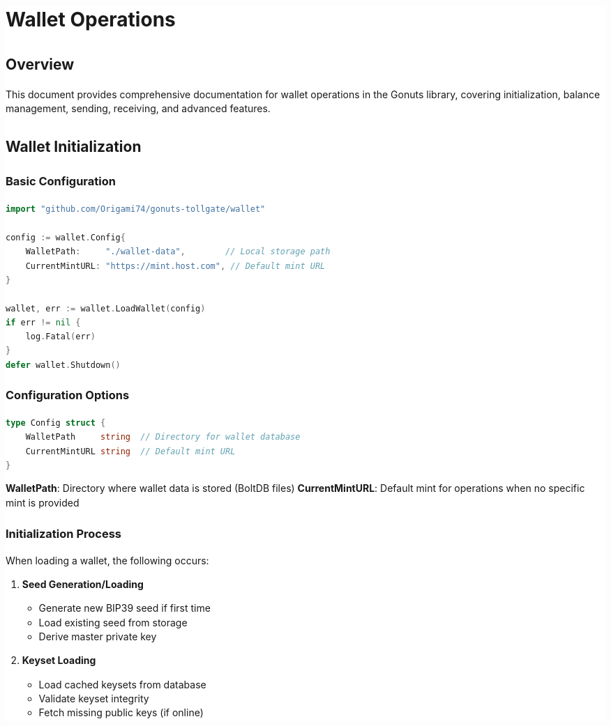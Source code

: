 # Wallet Operations

## Overview

This document provides comprehensive documentation for wallet operations in the Gonuts library, covering initialization, balance management, sending, receiving, and advanced features.

## Wallet Initialization

### Basic Configuration

```go
import "github.com/Origami74/gonuts-tollgate/wallet"

config := wallet.Config{
    WalletPath:     "./wallet-data",        // Local storage path
    CurrentMintURL: "https://mint.host.com", // Default mint URL
}

wallet, err := wallet.LoadWallet(config)
if err != nil {
    log.Fatal(err)
}
defer wallet.Shutdown()
```

### Configuration Options

```go
type Config struct {
    WalletPath     string  // Directory for wallet database
    CurrentMintURL string  // Default mint URL
}
```

**WalletPath**: Directory where wallet data is stored (BoltDB files)
**CurrentMintURL**: Default mint for operations when no specific mint is provided

### Initialization Process

When loading a wallet, the following occurs:

1. **Seed Generation/Loading**
   - Generate new BIP39 seed if first time
   - Load existing seed from storage
   - Derive master private key

2. **Keyset Loading**
   - Load cached keysets from database
   - Validate keyset integrity
   - Fetch missing public keys (if online)
